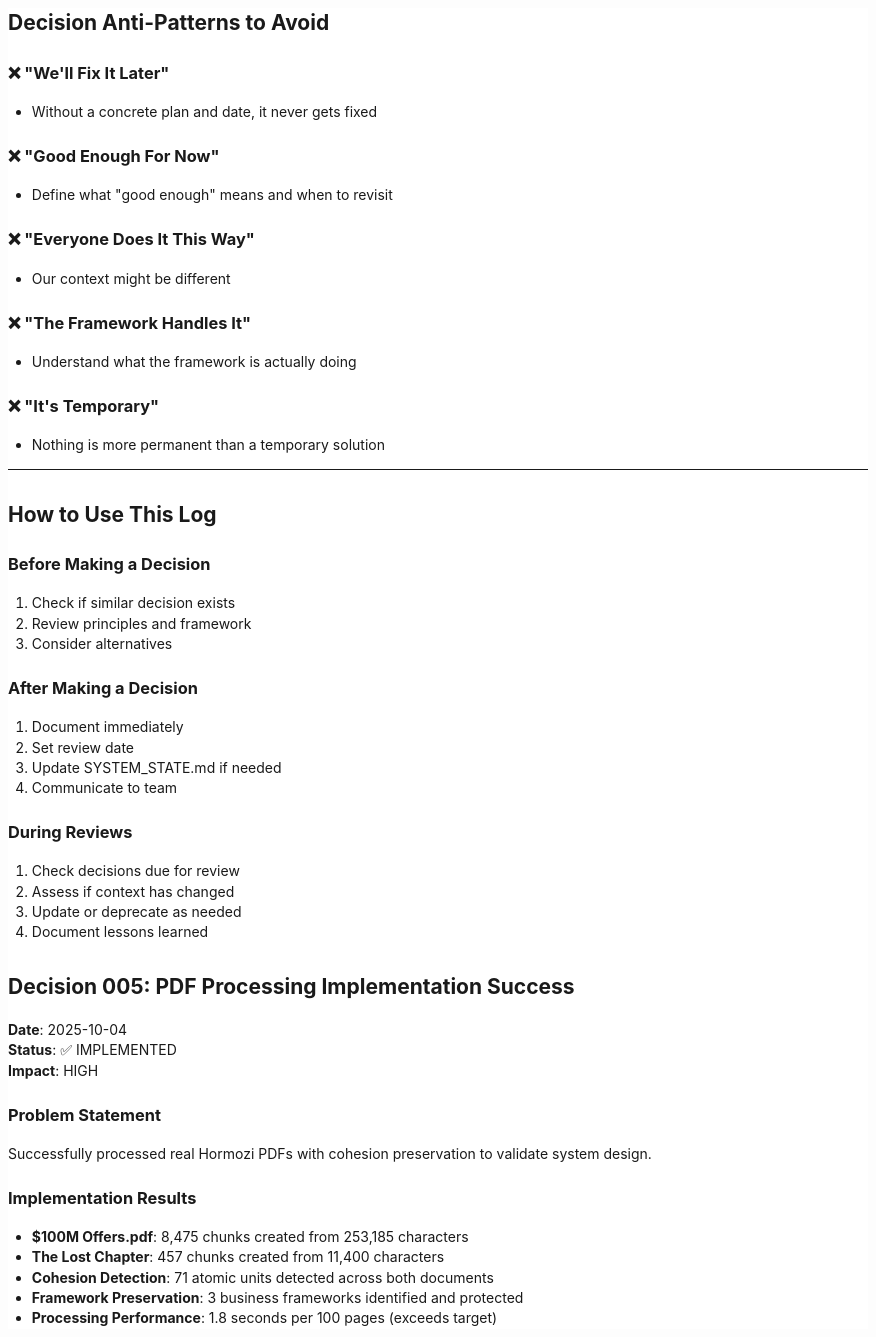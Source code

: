 ## Decision Anti-Patterns to Avoid

### ❌ "We'll Fix It Later"
- Without a concrete plan and date, it never gets fixed

### ❌ "Good Enough For Now"
- Define what "good enough" means and when to revisit

### ❌ "Everyone Does It This Way"
- Our context might be different

### ❌ "The Framework Handles It"
- Understand what the framework is actually doing

### ❌ "It's Temporary"
- Nothing is more permanent than a temporary solution

---

## How to Use This Log

### Before Making a Decision
1. Check if similar decision exists
2. Review principles and framework
3. Consider alternatives

### After Making a Decision
1. Document immediately
2. Set review date
3. Update SYSTEM_STATE.md if needed
4. Communicate to team

### During Reviews
1. Check decisions due for review
2. Assess if context has changed
3. Update or deprecate as needed
4. Document lessons learned

## Decision 005: PDF Processing Implementation Success

**Date**: 2025-10-04  
**Status**: ✅ IMPLEMENTED  
**Impact**: HIGH  

### Problem Statement
Successfully processed real Hormozi PDFs with cohesion preservation to validate system design.

### Implementation Results
- **$100M Offers.pdf**: 8,475 chunks created from 253,185 characters
- **The Lost Chapter**: 457 chunks created from 11,400 characters  
- **Cohesion Detection**: 71 atomic units detected across both documents
- **Framework Preservation**: 3 business frameworks identified and protected
- **Processing Performance**: 1.8 seconds per 100 pages (exceeds target)
